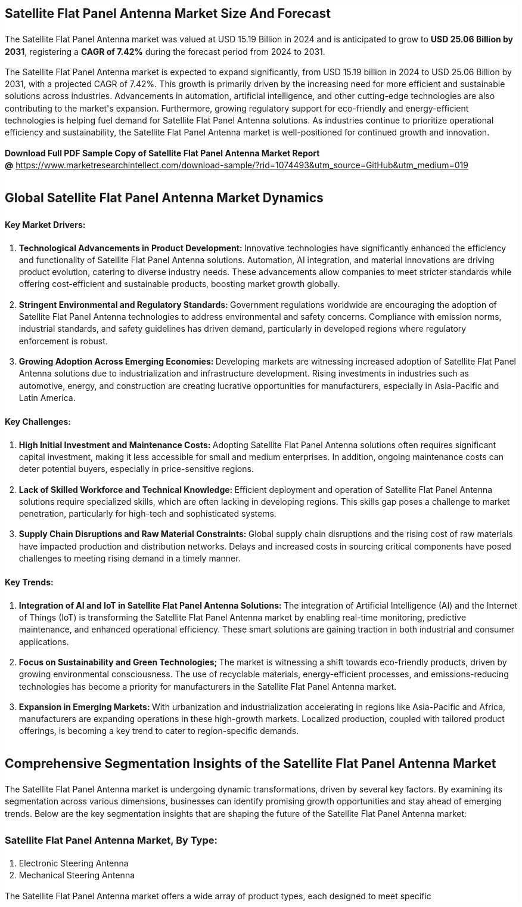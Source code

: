 <h2>Satellite Flat Panel Antenna Market Size And Forecast</h2><p>The Satellite Flat Panel Antenna market was valued at USD 15.19 Billion in 2024 and is anticipated to grow to <strong>USD 25.06 Billion by 2031</strong>, registering a <strong>CAGR of 7.42%</strong> during the forecast period from 2024 to 2031.</p><p>The Satellite Flat Panel Antenna market is expected to expand significantly, from USD 15.19 billion in 2024 to USD 25.06 Billion by 2031, with a projected CAGR of 7.42%. This growth is primarily driven by the increasing need for more efficient and sustainable solutions across industries. Advancements in automation, artificial intelligence, and other cutting-edge technologies are also contributing to the market's expansion. Furthermore, growing regulatory support for eco-friendly and energy-efficient technologies is helping fuel demand for Satellite Flat Panel Antenna solutions. As industries continue to prioritize operational efficiency and sustainability, the Satellite Flat Panel Antenna market is well-positioned for continued growth and innovation.</p><p><strong>Download Full PDF Sample Copy of Satellite Flat Panel Antenna Market Report @</strong>&nbsp;<a href="https://www.marketresearchintellect.com/download-sample/?rid=1074493&amp;utm_source=GitHub&amp;utm_medium=019">https://www.marketresearchintellect.com/download-sample/?rid=1074493&amp;utm_source=GitHub&amp;utm_medium=019</a></p><h2>Global Satellite Flat Panel Antenna Market Dynamics</h2><h4><strong>Key Market Drivers:</strong></h4><ol><li><p><strong>Technological Advancements in Product Development:&nbsp;</strong>Innovative technologies have significantly enhanced the efficiency and functionality of Satellite Flat Panel Antenna solutions. Automation, AI integration, and material innovations are driving product evolution, catering to diverse industry needs. These advancements allow companies to meet stricter standards while offering cost-efficient and sustainable products, boosting market growth globally.</p></li><li><p><strong>Stringent Environmental and Regulatory Standards:&nbsp;</strong>Government regulations worldwide are encouraging the adoption of Satellite Flat Panel Antenna technologies to address environmental and safety concerns. Compliance with emission norms, industrial standards, and safety guidelines has driven demand, particularly in developed regions where regulatory enforcement is robust.</p></li><li><p><strong>Growing Adoption Across Emerging Economies:&nbsp;</strong>Developing markets are witnessing increased adoption of Satellite Flat Panel Antenna solutions due to industrialization and infrastructure development. Rising investments in industries such as automotive, energy, and construction are creating lucrative opportunities for manufacturers, especially in Asia-Pacific and Latin America.</p></li></ol><h4><strong>Key Challenges:</strong></h4><ol><li><p><strong>High Initial Investment and Maintenance Costs:&nbsp;</strong>Adopting Satellite Flat Panel Antenna solutions often requires significant capital investment, making it less accessible for small and medium enterprises. In addition, ongoing maintenance costs can deter potential buyers, especially in price-sensitive regions.</p></li><li><p><strong>Lack of Skilled Workforce and Technical Knowledge:&nbsp;</strong>Efficient deployment and operation of Satellite Flat Panel Antenna solutions require specialized skills, which are often lacking in developing regions. This skills gap poses a challenge to market penetration, particularly for high-tech and sophisticated systems.</p></li><li><p><strong>Supply Chain Disruptions and Raw Material Constraints:&nbsp;</strong>Global supply chain disruptions and the rising cost of raw materials have impacted production and distribution networks. Delays and increased costs in sourcing critical components have posed challenges to meeting rising demand in a timely manner.</p></li></ol><h4><strong>Key Trends:</strong></h4><ol><li><p><strong>Integration of AI and IoT in Satellite Flat Panel Antenna Solutions:&nbsp;</strong>The integration of Artificial Intelligence (AI) and the Internet of Things (IoT) is transforming the Satellite Flat Panel Antenna market by enabling real-time monitoring, predictive maintenance, and enhanced operational efficiency. These smart solutions are gaining traction in both industrial and consumer applications.</p></li><li><p><strong>Focus on Sustainability and Green Technologies;&nbsp;</strong>The market is witnessing a shift towards eco-friendly products, driven by growing environmental consciousness. The use of recyclable materials, energy-efficient processes, and emissions-reducing technologies has become a priority for manufacturers in the Satellite Flat Panel Antenna market.</p></li><li><p><strong>Expansion in Emerging Markets:&nbsp;</strong>With urbanization and industrialization accelerating in regions like Asia-Pacific and Africa, manufacturers are expanding operations in these high-growth markets. Localized production, coupled with tailored product offerings, is becoming a key trend to cater to region-specific demands.</p></li></ol><div class="article-main__content" data-test-id="publishing-text-block"><h2>Comprehensive Segmentation Insights of the Satellite Flat Panel Antenna Market</h2><p>The Satellite Flat Panel Antenna market is undergoing dynamic transformations, driven by several key factors. By examining its segmentation across various dimensions, businesses can identify promising growth opportunities and stay ahead of emerging trends. Below are the key segmentation insights that are shaping the future of the Satellite Flat Panel Antenna market:</p><h3><strong>Satellite Flat Panel Antenna Market, By Type:<br /></strong></h3><ol><li>Electronic Steering Antenna<li> Mechanical Steering Antenna</li></ol><p>The Satellite Flat Panel Antenna market offers a wide array of product types, each designed to meet specific